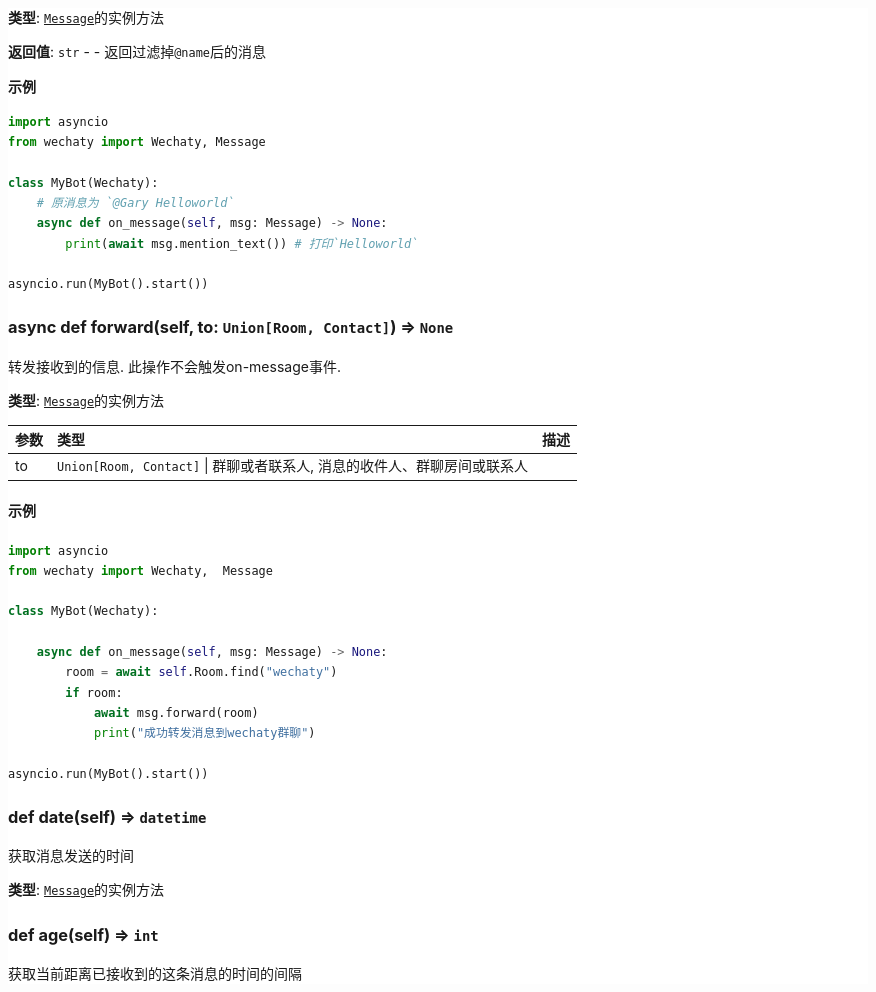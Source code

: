 **类型**: [`Message`](message.md#Message)的实例方法  

**返回值**: `str` - - 返回过滤掉`@name`后的消息 

**示例**

```python
import asyncio
from wechaty import Wechaty, Message

class MyBot(Wechaty):
    # 原消息为 `@Gary Helloworld`
    async def on_message(self, msg: Message) -> None:
        print(await msg.mention_text()) # 打印`Helloworld`

asyncio.run(MyBot().start())
```

### async def forward\(self, to: `Union[Room, Contact]`\) ⇒ `None`

转发接收到的信息. 此操作不会触发on-message事件.

**类型**: [`Message`](message.md#Message)的实例方法  

| 参数 | 类型 | 描述 |
| :--- | :--- | :--- |
| to | `Union[Room, Contact]` \| 群聊或者联系人, 消息的收件人、群聊房间或联系人 |

#### 示例

```python
import asyncio
from wechaty import Wechaty,  Message

class MyBot(Wechaty):

    async def on_message(self, msg: Message) -> None:
        room = await self.Room.find("wechaty")
        if room:
            await msg.forward(room)
            print("成功转发消息到wechaty群聊")
            
asyncio.run(MyBot().start())
```

### def date\(self\) ⇒ `datetime`

获取消息发送的时间

**类型**: [`Message`](message.md#Message)的实例方法 

### def age\(self\) ⇒ `int`

获取当前距离已接收到的这条消息的时间的间隔
